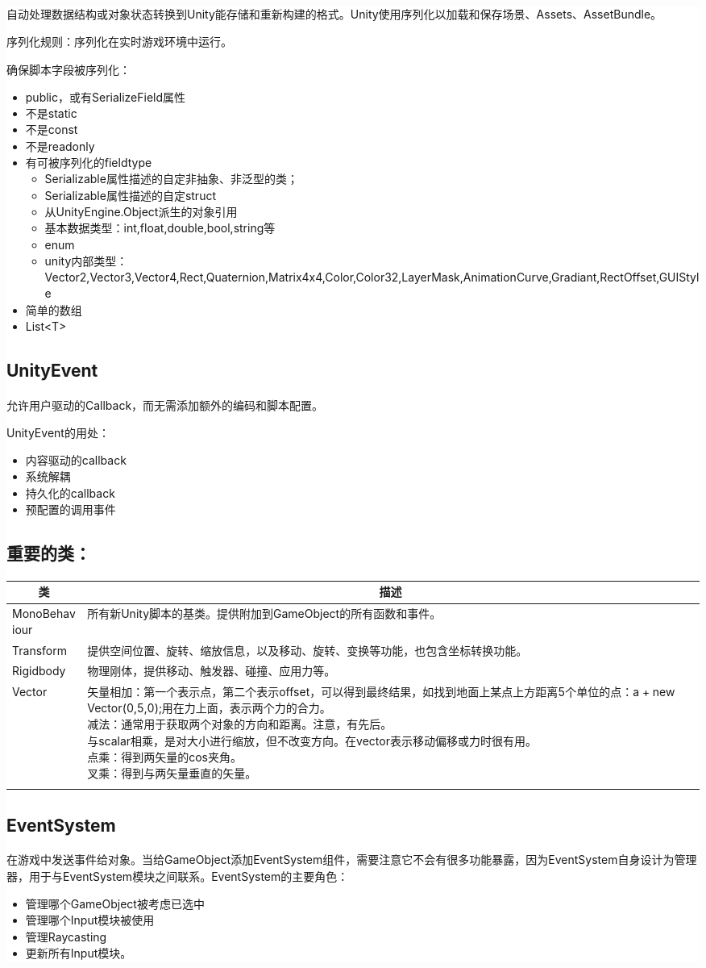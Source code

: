 自动处理数据结构或对象状态转换到Unity能存储和重新构建的格式。Unity使用序列化以加载和保存场景、Assets、AssetBundle。

序列化规则：序列化在实时游戏环境中运行。

确保脚本字段被序列化：

* public，或有SerializeField属性
* 不是static
* 不是const
* 不是readonly
* 有可被序列化的fieldtype
  * Serializable属性描述的自定非抽象、非泛型的类；
  * Serializable属性描述的自定struct
  * 从UnityEngine.Object派生的对象引用
  * 基本数据类型：int,float,double,bool,string等
  * enum
  * unity内部类型：Vector2,Vector3,Vector4,Rect,Quaternion,Matrix4x4,Color,Color32,LayerMask,AnimationCurve,Gradiant,RectOffset,GUIStyle
* 简单的数组
* List\<T\>

## UnityEvent

允许用户驱动的Callback，而无需添加额外的编码和脚本配置。

UnityEvent的用处：

 * 内容驱动的callback
 * 系统解耦
 * 持久化的callback
 * 预配置的调用事件

## 重要的类：

| 类            | 描述                                                         |
| ------------- | ------------------------------------------------------------ |
| MonoBehaviour | 所有新Unity脚本的基类。提供附加到GameObject的所有函数和事件。 |
| Transform     | 提供空间位置、旋转、缩放信息，以及移动、旋转、变换等功能，也包含坐标转换功能。 |
| Rigidbody     | 物理刚体，提供移动、触发器、碰撞、应用力等。                 |
| Vector        | 矢量相加：第一个表示点，第二个表示offset，可以得到最终结果，如找到地面上某点上方距离5个单位的点：a + new Vector(0,5,0);用在力上面，表示两个力的合力。<br />减法：通常用于获取两个对象的方向和距离。注意，有先后。<br />与scalar相乘，是对大小进行缩放，但不改变方向。在vector表示移动偏移或力时很有用。<br />点乘：得到两矢量的cos夹角。<br />叉乘：得到与两矢量垂直的矢量。 |
|               |                                                              |

## EventSystem

在游戏中发送事件给对象。当给GameObject添加EventSystem组件，需要注意它不会有很多功能暴露，因为EventSystem自身设计为管理器，用于与EventSystem模块之间联系。EventSystem的主要角色：

* 管理哪个GameObject被考虑已选中
* 管理哪个Input模块被使用
* 管理Raycasting
* 更新所有Input模块。
